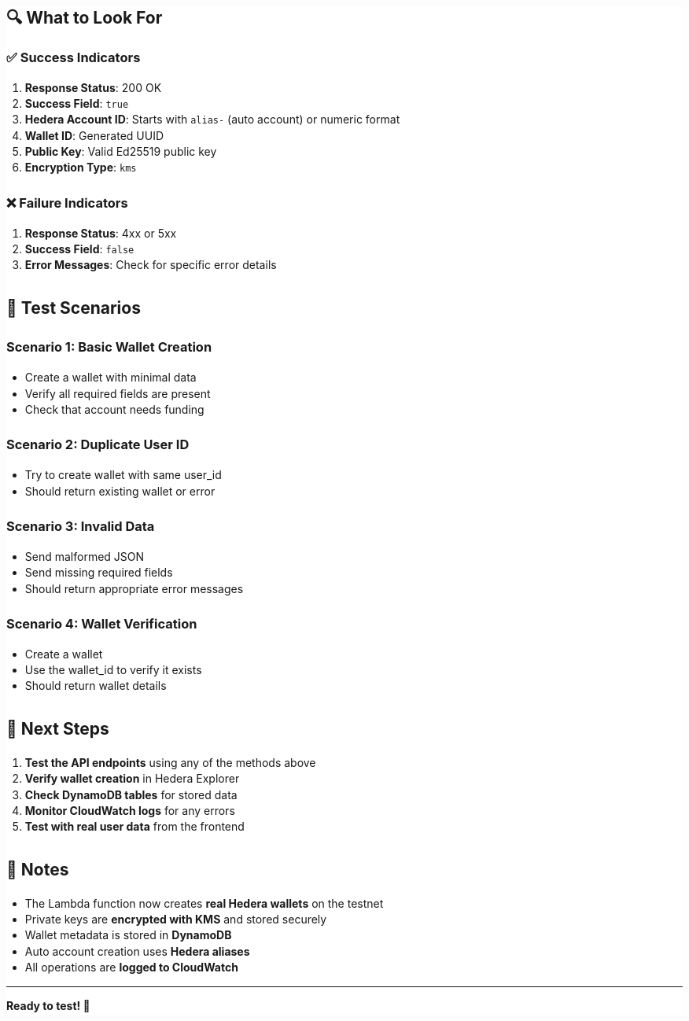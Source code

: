## 🔍 **What to Look For**

### **✅ Success Indicators**
1. **Response Status**: 200 OK
2. **Success Field**: `true`
3. **Hedera Account ID**: Starts with `alias-` (auto account) or numeric format
4. **Wallet ID**: Generated UUID
5. **Public Key**: Valid Ed25519 public key
6. **Encryption Type**: `kms`

### **❌ Failure Indicators**
1. **Response Status**: 4xx or 5xx
2. **Success Field**: `false`
3. **Error Messages**: Check for specific error details

## 🎯 **Test Scenarios**

### **Scenario 1: Basic Wallet Creation**
- Create a wallet with minimal data
- Verify all required fields are present
- Check that account needs funding

### **Scenario 2: Duplicate User ID**
- Try to create wallet with same user_id
- Should return existing wallet or error

### **Scenario 3: Invalid Data**
- Send malformed JSON
- Send missing required fields
- Should return appropriate error messages

### **Scenario 4: Wallet Verification**
- Create a wallet
- Use the wallet_id to verify it exists
- Should return wallet details

## 🚀 **Next Steps**

1. **Test the API endpoints** using any of the methods above
2. **Verify wallet creation** in Hedera Explorer
3. **Check DynamoDB tables** for stored data
4. **Monitor CloudWatch logs** for any errors
5. **Test with real user data** from the frontend

## 📝 **Notes**

- The Lambda function now creates **real Hedera wallets** on the testnet
- Private keys are **encrypted with KMS** and stored securely
- Wallet metadata is stored in **DynamoDB**
- Auto account creation uses **Hedera aliases**
- All operations are **logged to CloudWatch**

---

**Ready to test! 🎉**
